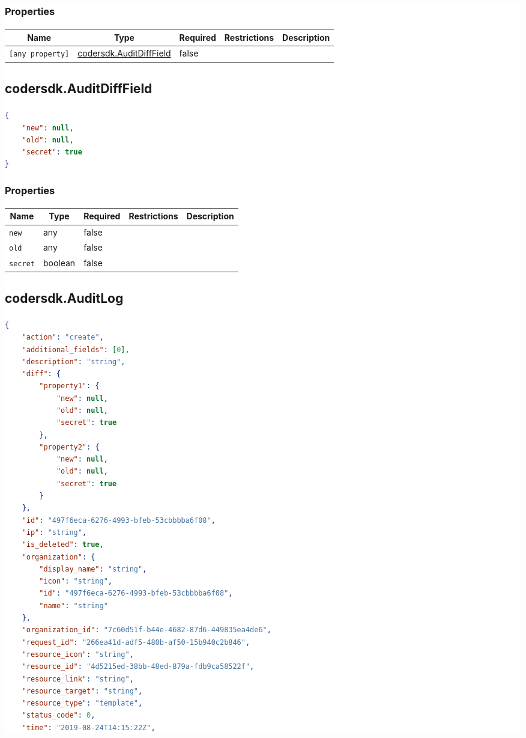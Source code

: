### Properties

| Name             | Type                                               | Required | Restrictions | Description |
| ---------------- | -------------------------------------------------- | -------- | ------------ | ----------- |
| `[any property]` | [codersdk.AuditDiffField](#codersdkauditdifffield) | false    |              |             |

## codersdk.AuditDiffField

```json
{
	"new": null,
	"old": null,
	"secret": true
}
```

### Properties

| Name     | Type    | Required | Restrictions | Description |
| -------- | ------- | -------- | ------------ | ----------- |
| `new`    | any     | false    |              |             |
| `old`    | any     | false    |              |             |
| `secret` | boolean | false    |              |             |

## codersdk.AuditLog

```json
{
	"action": "create",
	"additional_fields": [0],
	"description": "string",
	"diff": {
		"property1": {
			"new": null,
			"old": null,
			"secret": true
		},
		"property2": {
			"new": null,
			"old": null,
			"secret": true
		}
	},
	"id": "497f6eca-6276-4993-bfeb-53cbbbba6f08",
	"ip": "string",
	"is_deleted": true,
	"organization": {
		"display_name": "string",
		"icon": "string",
		"id": "497f6eca-6276-4993-bfeb-53cbbbba6f08",
		"name": "string"
	},
	"organization_id": "7c60d51f-b44e-4682-87d6-449835ea4de6",
	"request_id": "266ea41d-adf5-480b-af50-15b940c2b846",
	"resource_icon": "string",
	"resource_id": "4d5215ed-38bb-48ed-879a-fdb9ca58522f",
	"resource_link": "string",
	"resource_target": "string",
	"resource_type": "template",
	"status_code": 0,
	"time": "2019-08-24T14:15:22Z",
```